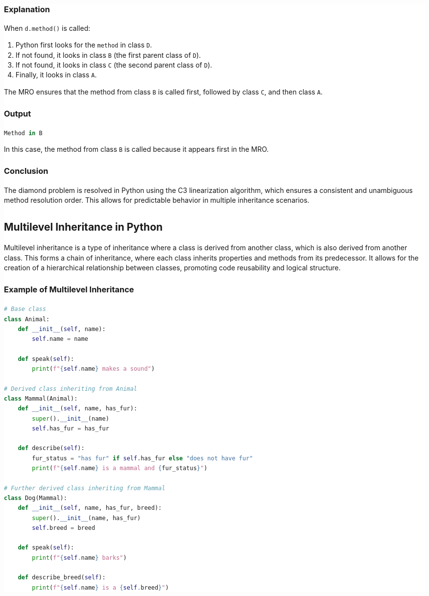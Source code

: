 ### Explanation

When `d.method()` is called:
1. Python first looks for the `method` in class `D`.
2. If not found, it looks in class `B` (the first parent class of `D`).
3. If not found, it looks in class `C` (the second parent class of `D`).
4. Finally, it looks in class `A`.

The MRO ensures that the method from class `B` is called first, followed by class `C`, and then class `A`.

### Output

```python
Method in B
```

In this case, the method from class `B` is called because it appears first in the MRO.

### Conclusion

The diamond problem is resolved in Python using the C3 linearization algorithm, which ensures a consistent and unambiguous method resolution order. This allows for predictable behavior in multiple inheritance scenarios.


## Multilevel Inheritance in Python

Multilevel inheritance is a type of inheritance where a class is derived from another class, which is also derived from another class. This forms a chain of inheritance, where each class inherits properties and methods from its predecessor. It allows for the creation of a hierarchical relationship between classes, promoting code reusability and logical structure.

### Example of Multilevel Inheritance

```python
# Base class
class Animal:
    def __init__(self, name):
        self.name = name

    def speak(self):
        print(f"{self.name} makes a sound")

# Derived class inheriting from Animal
class Mammal(Animal):
    def __init__(self, name, has_fur):
        super().__init__(name)
        self.has_fur = has_fur

    def describe(self):
        fur_status = "has fur" if self.has_fur else "does not have fur"
        print(f"{self.name} is a mammal and {fur_status}")

# Further derived class inheriting from Mammal
class Dog(Mammal):
    def __init__(self, name, has_fur, breed):
        super().__init__(name, has_fur)
        self.breed = breed

    def speak(self):
        print(f"{self.name} barks")

    def describe_breed(self):
        print(f"{self.name} is a {self.breed}")

```